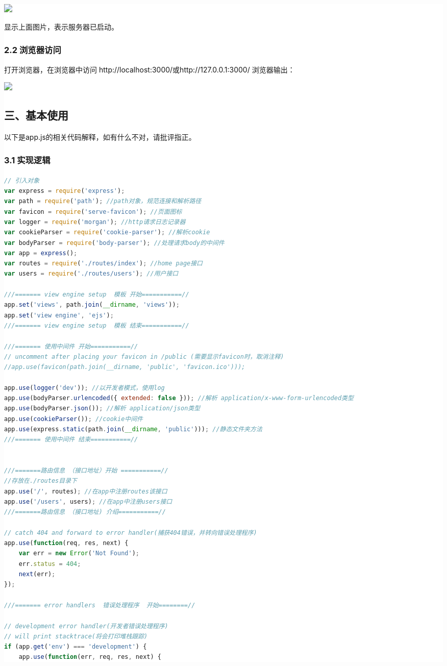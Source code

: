 ![](http://ww1.sinaimg.cn/large/65e4f1e6gw1f8xdpfm82rj20a2021q34.jpg)

显示上面图片，表示服务器已启动。

### 2.2 浏览器访问

打开浏览器，在浏览器中访问 http://localhost:3000/或http://127.0.0.1:3000/ 浏览器输出：

![](http://ww3.sinaimg.cn/large/65e4f1e6gw1f8xdtfr6xyj216o0d675f.jpg)

## 三、基本使用

以下是app.js的相关代码解释，如有什么不对，请批评指正。

### 3.1 实现逻辑

```js
// 引入对象
var express = require('express');
var path = require('path'); //path对象，规范连接和解析路径
var favicon = require('serve-favicon'); //页面图标
var logger = require('morgan'); //http请求日志记录器
var cookieParser = require('cookie-parser'); //解析cookie
var bodyParser = require('body-parser'); //处理请求body的中间件
var app = express();
var routes = require('./routes/index'); //home page接口
var users = require('./routes/users'); //用户接口

///======= view engine setup  模板 开始===========//
app.set('views', path.join(__dirname, 'views'));
app.set('view engine', 'ejs');
///======= view engine setup  模板 结束===========//

///======= 使用中间件 开始===========//
// uncomment after placing your favicon in /public (需要显示favicon时，取消注释)
//app.use(favicon(path.join(__dirname, 'public', 'favicon.ico')));

app.use(logger('dev')); //以开发者模式，使用log
app.use(bodyParser.urlencoded({ extended: false })); //解析 application/x-www-form-urlencoded类型
app.use(bodyParser.json()); //解析 application/json类型
app.use(cookieParser()); //cookie中间件
app.use(express.static(path.join(__dirname, 'public'))); //静态文件夹方法
///======= 使用中间件 结束===========//


///=======路由信息 （接口地址）开始 ===========//
//存放在./routes目录下
app.use('/', routes); //在app中注册routes该接口 
app.use('/users', users); //在app中注册users接口
///=======路由信息 （接口地址) 介绍===========//

// catch 404 and forward to error handler(捕获404错误，并转向错误处理程序)
app.use(function(req, res, next) {
    var err = new Error('Not Found');
    err.status = 404;
    next(err);
});

///======= error handlers  错误处理程序  开始========//

// development error handler(开发者错误处理程序)
// will print stacktrace(将会打印堆栈跟踪)
if (app.get('env') === 'development') {
    app.use(function(err, req, res, next) {
```